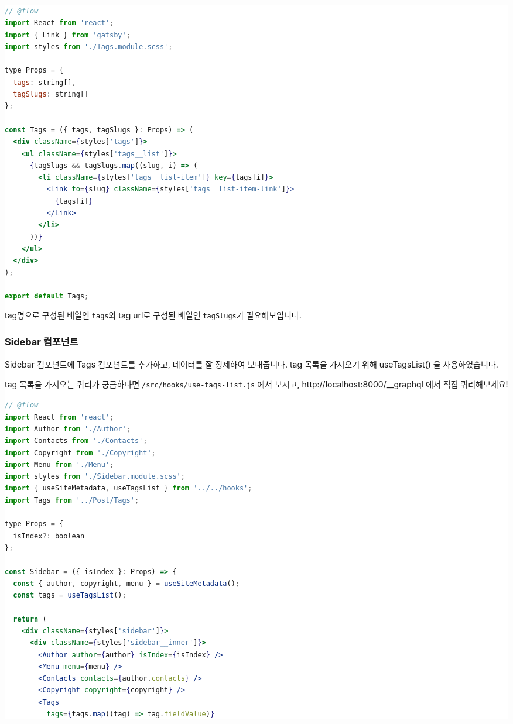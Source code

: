 ```jsx
// @flow
import React from 'react';
import { Link } from 'gatsby';
import styles from './Tags.module.scss';

type Props = {
  tags: string[],
  tagSlugs: string[]
};

const Tags = ({ tags, tagSlugs }: Props) => (
  <div className={styles['tags']}>
    <ul className={styles['tags__list']}>
      {tagSlugs && tagSlugs.map((slug, i) => (
        <li className={styles['tags__list-item']} key={tags[i]}>
          <Link to={slug} className={styles['tags__list-item-link']}>
            {tags[i]}
          </Link>
        </li>
      ))}
    </ul>
  </div>
);

export default Tags;

```

tag명으로 구성된 배열인 `tags`와 tag url로 구성된 배열인 `tagSlugs`가 필요해보입니다.

### Sidebar 컴포넌트
Sidebar 컴포넌트에 Tags 컴포넌트를 추가하고, 데이터를 잘 정제하여 보내줍니다.
tag 목록을 가져오기 위해 useTagsList() 을 사용하였습니다.

tag 목록을 가져오는 쿼리가 궁금하다면 `/src/hooks/use-tags-list.js` 에서 보시고, http://localhost:8000/__graphql 에서 직접 쿼리해보세요!
```jsx
// @flow
import React from 'react';
import Author from './Author';
import Contacts from './Contacts';
import Copyright from './Copyright';
import Menu from './Menu';
import styles from './Sidebar.module.scss';
import { useSiteMetadata, useTagsList } from '../../hooks';
import Tags from '../Post/Tags';

type Props = {
  isIndex?: boolean
};

const Sidebar = ({ isIndex }: Props) => {
  const { author, copyright, menu } = useSiteMetadata();
  const tags = useTagsList();

  return (
    <div className={styles['sidebar']}>
      <div className={styles['sidebar__inner']}>
        <Author author={author} isIndex={isIndex} />
        <Menu menu={menu} />
        <Contacts contacts={author.contacts} />
        <Copyright copyright={copyright} />
        <Tags
          tags={tags.map((tag) => tag.fieldValue)}
```